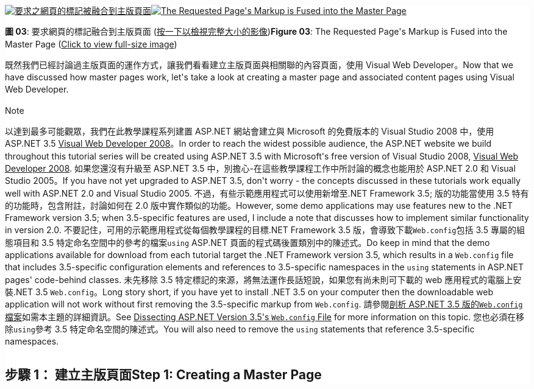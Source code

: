 
<span data-ttu-id="8b133-168">[![要求之網頁的標記被融合到主版頁面](creating-a-site-wide-layout-using-master-pages-cs/_static/image6.png)](creating-a-site-wide-layout-using-master-pages-cs/_static/image5.png)</span><span class="sxs-lookup"><span data-stu-id="8b133-168">[![The Requested Page's Markup is Fused into the Master Page](creating-a-site-wide-layout-using-master-pages-cs/_static/image6.png)](creating-a-site-wide-layout-using-master-pages-cs/_static/image5.png)</span></span>

<span data-ttu-id="8b133-169">**圖 03**: 要求網頁的標記融合到主版頁面 ([按一下以檢視完整大小的影像](creating-a-site-wide-layout-using-master-pages-cs/_static/image7.png))</span><span class="sxs-lookup"><span data-stu-id="8b133-169">**Figure 03**: The Requested Page's Markup is Fused into the Master Page ([Click to view full-size image](creating-a-site-wide-layout-using-master-pages-cs/_static/image7.png))</span></span>


<span data-ttu-id="8b133-170">既然我們已經討論過主版頁面的運作方式，讓我們看看建立主版頁面與相關聯的內容頁面，使用 Visual Web Developer。</span><span class="sxs-lookup"><span data-stu-id="8b133-170">Now that we have discussed how master pages work, let's take a look at creating a master page and associated content pages using Visual Web Developer.</span></span>

> [!NOTE]
> <span data-ttu-id="8b133-171">以達到最多可能觀眾，我們在此教學課程系列建置 ASP.NET 網站會建立與 Microsoft 的免費版本的 Visual Studio 2008 中，使用 ASP.NET 3.5 [Visual Web Developer 2008](https://www.microsoft.com/express/vwd/)。</span><span class="sxs-lookup"><span data-stu-id="8b133-171">In order to reach the widest possible audience, the ASP.NET website we build throughout this tutorial series will be created using ASP.NET 3.5 with Microsoft's free version of Visual Studio 2008, [Visual Web Developer 2008](https://www.microsoft.com/express/vwd/).</span></span> <span data-ttu-id="8b133-172">如果您還沒有升級至 ASP.NET 3.5 中，別擔心-在這些教學課程工作中所討論的概念也能用於 ASP.NET 2.0 和 Visual Studio 2005。</span><span class="sxs-lookup"><span data-stu-id="8b133-172">If you have not yet upgraded to ASP.NET 3.5, don't worry - the concepts discussed in these tutorials work equally well with ASP.NET 2.0 and Visual Studio 2005.</span></span> <span data-ttu-id="8b133-173">不過，有些示範應用程式可以使用新增至.NET Framework 3.5; 版的功能當使用 3.5 特有的功能時，包含附註，討論如何在 2.0 版中實作類似的功能。</span><span class="sxs-lookup"><span data-stu-id="8b133-173">However, some demo applications may use features new to the .NET Framework version 3.5; when 3.5-specific features are used, I include a note that discusses how to implement similar functionality in version 2.0.</span></span> <span data-ttu-id="8b133-174">不要記住，可用的示範應用程式從每個教學課程的目標.NET Framework 3.5 版，會導致下載`Web.config`包括 3.5 專屬的組態項目和 3.5 特定命名空間中的參考的檔案`using` ASP.NET 頁面的程式碼後置類別中的陳述式。</span><span class="sxs-lookup"><span data-stu-id="8b133-174">Do keep in mind that the demo applications available for download from each tutorial target the .NET Framework version 3.5, which results in a `Web.config` file that includes 3.5-specific configuration elements and references to 3.5-specific namespaces in the `using` statements in ASP.NET pages' code-behind classes.</span></span> <span data-ttu-id="8b133-175">未先移除 3.5 特定標記的來源，將無法運作長話短說，如果您有尚未則可下載的 web 應用程式的電腦上安裝.NET 3.5 `Web.config`。</span><span class="sxs-lookup"><span data-stu-id="8b133-175">Long story short, if you have yet to install .NET 3.5 on your computer then the downloadable web application will not work without first removing the 3.5-specific markup from `Web.config`.</span></span> <span data-ttu-id="8b133-176">請參閱[剖析 ASP.NET 3.5 版的`Web.config`檔案](http://www.4guysfromrolla.com/articles/121207-1.aspx)如需本主題的詳細資訊。</span><span class="sxs-lookup"><span data-stu-id="8b133-176">See [Dissecting ASP.NET Version 3.5's `Web.config` File](http://www.4guysfromrolla.com/articles/121207-1.aspx) for more information on this topic.</span></span> <span data-ttu-id="8b133-177">您也必須在移除`using`參考 3.5 特定命名空間的陳述式。</span><span class="sxs-lookup"><span data-stu-id="8b133-177">You will also need to remove the `using` statements that reference 3.5-specific namespaces.</span></span>


## <a name="step-1-creating-a-master-page"></a><span data-ttu-id="8b133-178">步驟 1： 建立主版頁面</span><span class="sxs-lookup"><span data-stu-id="8b133-178">Step 1: Creating a Master Page</span></span>
